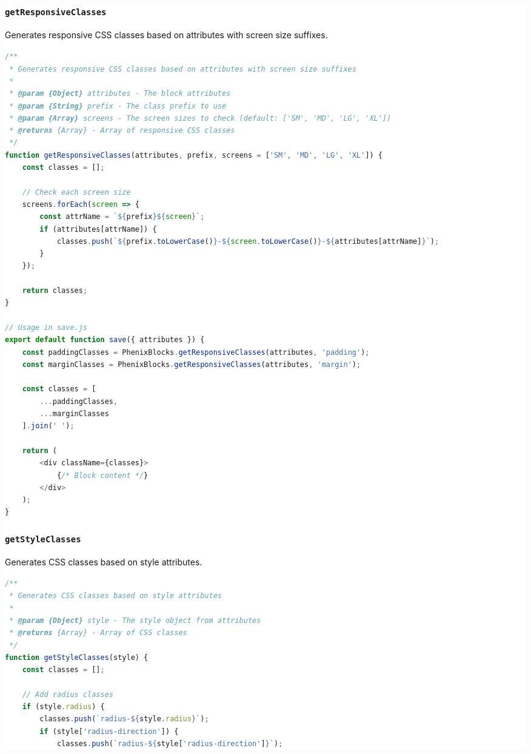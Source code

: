 ### `getResponsiveClasses`

Generates responsive CSS classes based on attributes with screen size suffixes.

```javascript
/**
 * Generates responsive CSS classes based on attributes with screen size suffixes
 * 
 * @param {Object} attributes - The block attributes
 * @param {String} prefix - The class prefix to use
 * @param {Array} screens - The screen sizes to check (default: ['SM', 'MD', 'LG', 'XL'])
 * @returns {Array} - Array of responsive CSS classes
 */
function getResponsiveClasses(attributes, prefix, screens = ['SM', 'MD', 'LG', 'XL']) {
    const classes = [];
    
    // Check each screen size
    screens.forEach(screen => {
        const attrName = `${prefix}${screen}`;
        if (attributes[attrName]) {
            classes.push(`${prefix.toLowerCase()}-${screen.toLowerCase()}-${attributes[attrName]}`);
        }
    });
    
    return classes;
}

// Usage in save.js
export default function save({ attributes }) {
    const paddingClasses = PhenixBlocks.getResponsiveClasses(attributes, 'padding');
    const marginClasses = PhenixBlocks.getResponsiveClasses(attributes, 'margin');
    
    const classes = [
        ...paddingClasses,
        ...marginClasses
    ].join(' ');
    
    return (
        <div className={classes}>
            {/* Block content */}
        </div>
    );
}
```

### `getStyleClasses`

Generates CSS classes based on style attributes.

```javascript
/**
 * Generates CSS classes based on style attributes
 * 
 * @param {Object} style - The style object from attributes
 * @returns {Array} - Array of CSS classes
 */
function getStyleClasses(style) {
    const classes = [];
    
    // Add radius classes
    if (style.radius) {
        classes.push(`radius-${style.radius}`);
        if (style['radius-direction']) {
            classes.push(`radius-${style['radius-direction']}`);
```